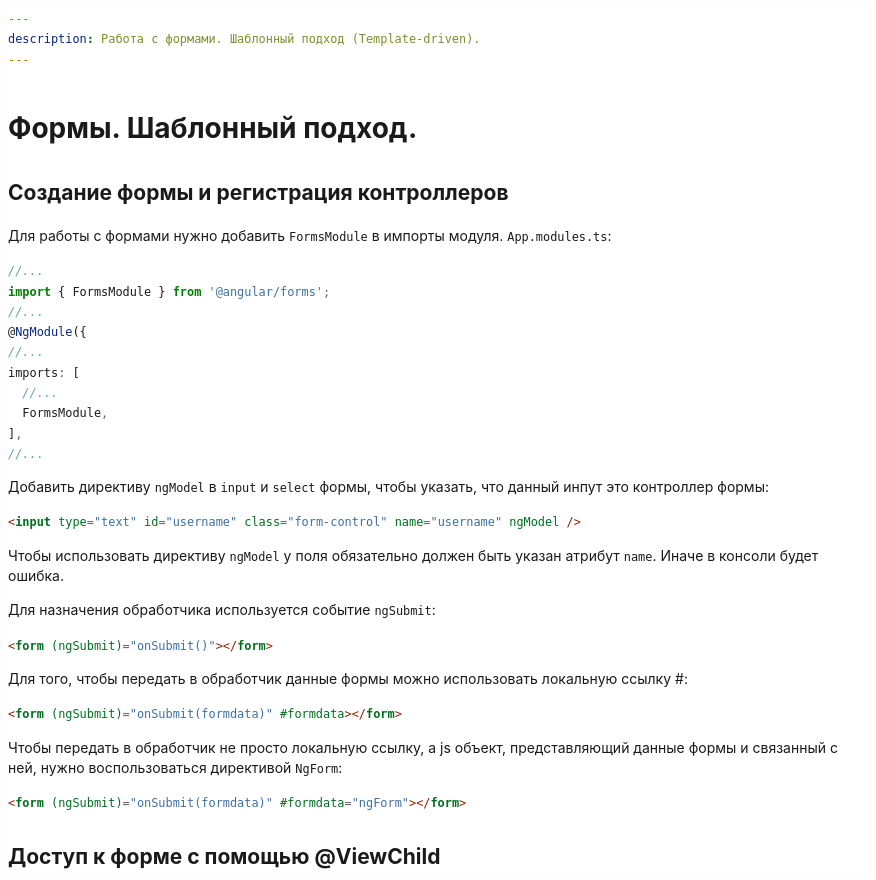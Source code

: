 ```yaml
---
description: Работа с формами. Шаблонный подход (Template-driven).
---
```


# Формы. Шаблонный подход.

## Создание формы и регистрация контроллеров

Для работы с формами нужно добавить `FormsModule` в импорты модуля. `Аpp.modules.ts`:

```typescript
//...
import { FormsModule } from '@angular/forms';
//...
@NgModule({
//...
imports: [
  //...
  FormsModule,
],
//...
```

Добавить директиву `ngModel` в `input` и `select` формы, чтобы указать, что данный инпут это контроллер формы:

```html
<input type="text" id="username" class="form-control" name="username" ngModel />
```

Чтобы использовать директиву `ngModel` у поля обязательно должен быть указан атрибут `name`. Иначе в консоли будет ошибка.

Для назначения обработчика используется событие `ngSubmit`:

```html
<form (ngSubmit)="onSubmit()"></form>
```

Для того, чтобы передать в обработчик данные формы можно использовать локальную ссылку #:

```html
<form (ngSubmit)="onSubmit(formdata)" #formdata></form>
```

Чтобы передать в обработчик не просто локальную ссылку, а js объект, представляющий данные формы и связанный с ней, нужно воспользоваться директивой `NgForm`:

```html
<form (ngSubmit)="onSubmit(formdata)" #formdata="ngForm"></form>
```

## Доступ к форме с помощью @ViewChild

